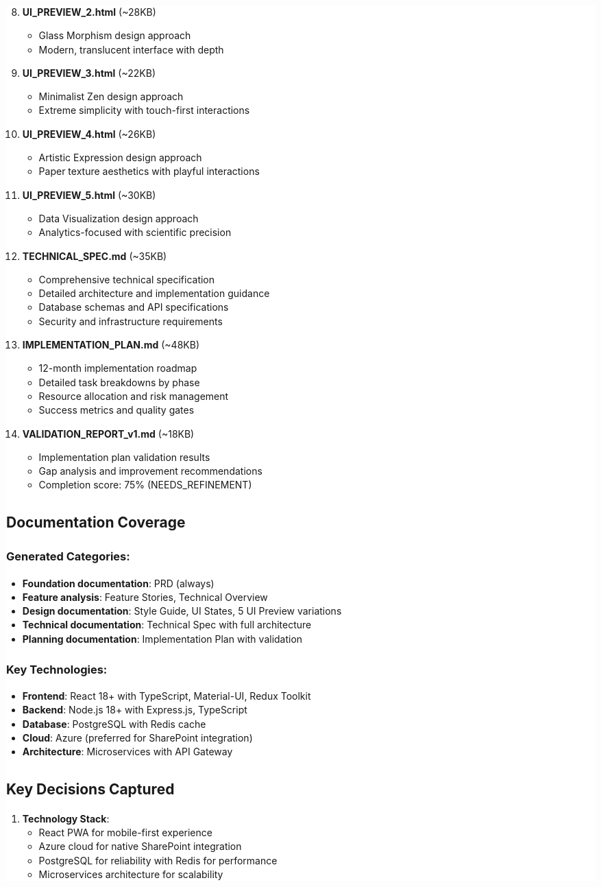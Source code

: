 8. **UI_PREVIEW_2.html** (~28KB)
   - Glass Morphism design approach
   - Modern, translucent interface with depth
   
9. **UI_PREVIEW_3.html** (~22KB)
   - Minimalist Zen design approach
   - Extreme simplicity with touch-first interactions
   
10. **UI_PREVIEW_4.html** (~26KB)
    - Artistic Expression design approach
    - Paper texture aesthetics with playful interactions
    
11. **UI_PREVIEW_5.html** (~30KB)
    - Data Visualization design approach
    - Analytics-focused with scientific precision
    
12. **TECHNICAL_SPEC.md** (~35KB)
    - Comprehensive technical specification
    - Detailed architecture and implementation guidance
    - Database schemas and API specifications
    - Security and infrastructure requirements
    
13. **IMPLEMENTATION_PLAN.md** (~48KB)
    - 12-month implementation roadmap
    - Detailed task breakdowns by phase
    - Resource allocation and risk management
    - Success metrics and quality gates
    
14. **VALIDATION_REPORT_v1.md** (~18KB)
    - Implementation plan validation results
    - Gap analysis and improvement recommendations
    - Completion score: 75% (NEEDS_REFINEMENT)

## Documentation Coverage

### Generated Categories:
- **Foundation documentation**: PRD (always)
- **Feature analysis**: Feature Stories, Technical Overview
- **Design documentation**: Style Guide, UI States, 5 UI Preview variations
- **Technical documentation**: Technical Spec with full architecture
- **Planning documentation**: Implementation Plan with validation

### Key Technologies:
- **Frontend**: React 18+ with TypeScript, Material-UI, Redux Toolkit
- **Backend**: Node.js 18+ with Express.js, TypeScript
- **Database**: PostgreSQL with Redis cache
- **Cloud**: Azure (preferred for SharePoint integration)
- **Architecture**: Microservices with API Gateway

## Key Decisions Captured

1. **Technology Stack**:
   - React PWA for mobile-first experience
   - Azure cloud for native SharePoint integration
   - PostgreSQL for reliability with Redis for performance
   - Microservices architecture for scalability
